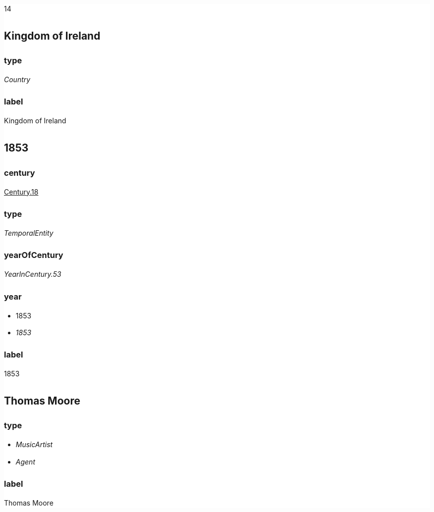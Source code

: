 
14

## Kingdom of Ireland

### type


*Country*

### label


Kingdom of Ireland

## 1853

### century


[Century.18](#Century.18)

### type


*TemporalEntity*

### yearOfCentury


*YearInCentury.53*

### year

 - 1853

 - *1853*

### label


1853

## Thomas Moore

### type

 - *MusicArtist*

 - *Agent*

### label


Thomas Moore

